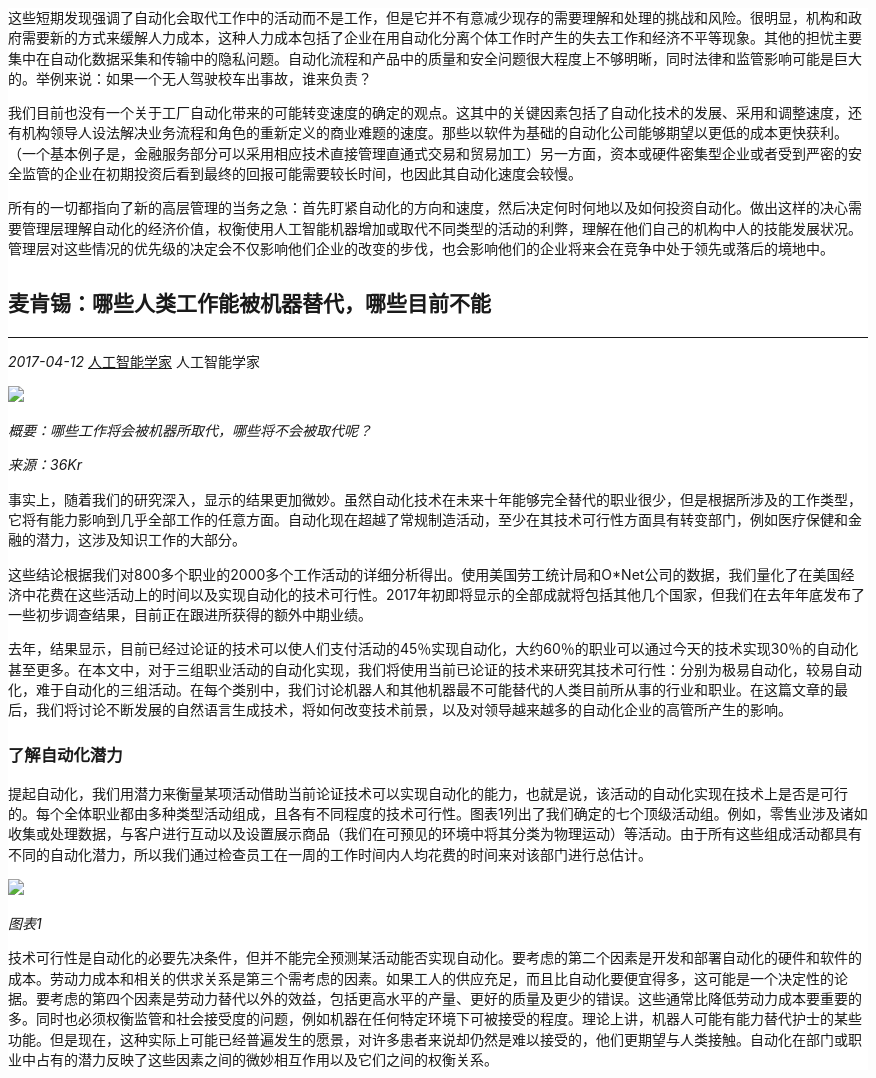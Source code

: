   

这些短期发现强调了自动化会取代工作中的活动而不是工作，但是它并不有意减少现存的需要理解和处理的挑战和风险。很明显，机构和政府需要新的方式来缓解人力成本，这种人力成本包括了企业在用自动化分离个体工作时产生的失去工作和经济不平等现象。其他的担忧主要集中在自动化数据采集和传输中的隐私问题。自动化流程和产品中的质量和安全问题很大程度上不够明晰，同时法律和监管影响可能是巨大的。举例来说：如果一个无人驾驶校车出事故，谁来负责？

  

我们目前也没有一个关于工厂自动化带来的可能转变速度的确定的观点。这其中的关键因素包括了自动化技术的发展、采用和调整速度，还有机构领导人设法解决业务流程和角色的重新定义的商业难题的速度。那些以软件为基础的自动化公司能够期望以更低的成本更快获利。（一个基本例子是，金融服务部分可以采用相应技术直接管理直通式交易和贸易加工）另一方面，资本或硬件密集型企业或者受到严密的安全监管的企业在初期投资后看到最终的回报可能需要较长时间，也因此其自动化速度会较慢。

  

所有的一切都指向了新的高层管理的当务之急：首先盯紧自动化的方向和速度，然后决定何时何地以及如何投资自动化。做出这样的决心需要管理层理解自动化的经济价值，权衡使用人工智能机器增加或取代不同类型的活动的利弊，理解在他们自己的机构中人的技能发展状况。管理层对这些情况的优先级的决定会不仅影响他们企业的改变的步伐，也会影响他们的企业将来会在竞争中处于领先或落后的境地中。

  



## 麦肯锡：哪些人类工作能被机器替代，哪些目前不能
-----------------------

_2017-04-12_ [人工智能学家](/account/AItists) 人工智能学家

![](http://img.chuansong.me/mmbiz/f84kJBXzrBUricjuxOx4icEhoh9GejrI2jhDG1LEok4vBCO293dIRhCBicZe9d3EU9VgLiaj0ysEX9PXNEWvWvGzXA/0?wx_fmt=jpeg)

_概要：哪些工作将会被机器所取代，哪些将不会被取代呢？_

_来源：36Kr_

  

事实上，随着我们的研究深入，显示的结果更加微妙。虽然自动化技术在未来十年能够完全替代的职业很少，但是根据所涉及的工作类型，它将有能力影响到几乎全部工作的任意方面。自动化现在超越了常规制造活动，至少在其技术可行性方面具有转变部门，例如医疗保健和金融的潜力，这涉及知识工作的大部分。

  

这些结论根据我们对800多个职业的2000多个工作活动的详细分析得出。使用美国劳工统计局和O*Net公司的数据，我们量化了在美国经济中花费在这些活动上的时间以及实现自动化的技术可行性。2017年初即将显示的全部成就将包括其他几个国家，但我们在去年年底发布了一些初步调查结果，目前正在跟进所获得的额外中期业绩。

  

去年，结果显示，目前已经过论证的技术可以使人们支付活动的45％实现自动化，大约60％的职业可以通过今天的技术实现30％的自动化甚至更多。在本文中，对于三组职业活动的自动化实现，我们将使用当前已论证的技术来研究其技术可行性：分别为极易自动化，较易自动化，难于自动化的三组活动。在每个类别中，我们讨论机器人和其他机器最不可能替代的人类目前所从事的行业和职业。在这篇文章的最后，我们将讨论不断发展的自然语言生成技术，将如何改变技术前景，以及对领导越来越多的自动化企业的高管所产生的影响。

  

### 了解自动化潜力

提起自动化，我们用潜力来衡量某项活动借助当前论证技术可以实现自动化的能力，也就是说，该活动的自动化实现在技术上是否是可行的。每个全体职业都由多种类型活动组成，且各有不同程度的技术可行性。图表1列出了我们确定的七个顶级活动组。例如，零售业涉及诸如收集或处理数据，与客户进行互动以及设置展示商品（我们在可预见的环境中将其分类为物理运动）等活动。由于所有这些组成活动都具有不同的自动化潜力，所以我们通过检查员工在一周的工作时间内人均花费的时间来对该部门进行总估计。

![](http://img.chuansong.me/mmbiz_jpg/f84kJBXzrBVm3ibyjoU3OjeNicuROntFLUxshUTJHe9k3RX1TlmTM8ib3bOUJfhNEaS5FFwvFpqFxbbTlk0nnzrPA/0?wx_fmt=jpeg)

_图表1_

技术可行性是自动化的必要先决条件，但并不能完全预测某活动能否实现自动化。要考虑的第二个因素是开发和部署自动化的硬件和软件的成本。劳动力成本和相关的供求关系是第三个需考虑的因素。如果工人的供应充足，而且比自动化要便宜得多，这可能是一个决定性的论据。要考虑的第四个因素是劳动力替代以外的效益，包括更高水平的产量、更好的质量及更少的错误。这些通常比降低劳动力成本要重要的多。同时也必须权衡监管和社会接受度的问题，例如机器在任何特定环境下可被接受的程度。理论上讲，机器人可能有能力替代护士的某些功能。但是现在，这种实际上可能已经普遍发生的愿景，对许多患者来说却仍然是难以接受的，他们更期望与人类接触。自动化在部门或职业中占有的潜力反映了这些因素之间的微妙相互作用以及它们之间的权衡关系。
